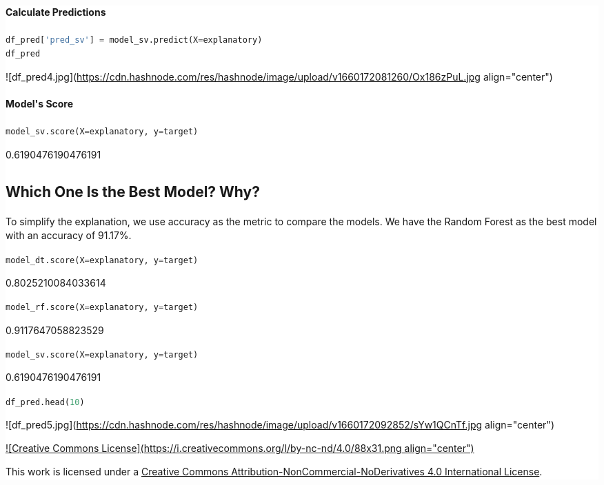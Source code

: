 #### Calculate Predictions

```python
df_pred['pred_sv'] = model_sv.predict(X=explanatory)
df_pred
```

![df_pred4.jpg](https://cdn.hashnode.com/res/hashnode/image/upload/v1660172081260/Ox186zPuL.jpg align="center")

#### Model's Score

```python
model_sv.score(X=explanatory, y=target)
```

0.6190476190476191

## Which One Is the Best Model? Why?

To simplify the explanation, we use accuracy as the metric to compare the models. We have the Random Forest as the best model with an accuracy of 91.17%.

```python
model_dt.score(X=explanatory, y=target)
```

0.8025210084033614

```python
model_rf.score(X=explanatory, y=target)
```

0.9117647058823529

```python
model_sv.score(X=explanatory, y=target)
```

0.6190476190476191

```python
df_pred.head(10)
```

![df_pred5.jpg](https://cdn.hashnode.com/res/hashnode/image/upload/v1660172092852/sYw1QCnTf.jpg align="center")

[![Creative Commons License](https://i.creativecommons.org/l/by-nc-nd/4.0/88x31.png align="center")](http://creativecommons.org/licenses/by-nc-nd/4.0/)

This work is licensed under a [Creative Commons Attribution-NonCommercial-NoDerivatives 4.0 International License](http://creativecommons.org/licenses/by-nc-nd/4.0/).